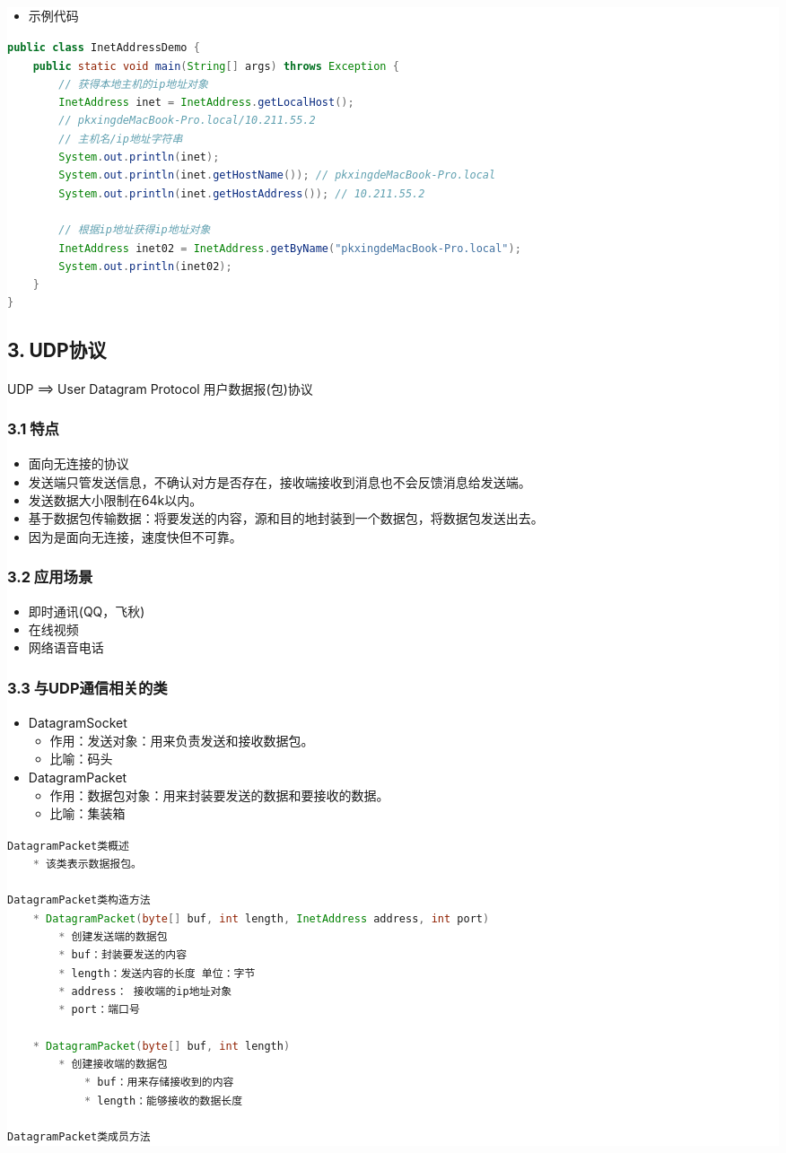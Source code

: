 - 示例代码

```java
public class InetAddressDemo {
	public static void main(String[] args) throws Exception {
		// 获得本地主机的ip地址对象
		InetAddress inet = InetAddress.getLocalHost();
		// pkxingdeMacBook-Pro.local/10.211.55.2
		// 主机名/ip地址字符串
		System.out.println(inet);
		System.out.println(inet.getHostName()); // pkxingdeMacBook-Pro.local
		System.out.println(inet.getHostAddress()); // 10.211.55.2
		
		// 根据ip地址获得ip地址对象
		InetAddress inet02 = InetAddress.getByName("pkxingdeMacBook-Pro.local");
		System.out.println(inet02);
	}
}
```

## 3. UDP协议

UDP ==> User Datagram Protocol   用户数据报(包)协议

### 3.1 特点

- 面向无连接的协议
- 发送端只管发送信息，不确认对方是否存在，接收端接收到消息也不会反馈消息给发送端。
- 发送数据大小限制在64k以内。
- 基于数据包传输数据：将要发送的内容，源和目的地封装到一个数据包，将数据包发送出去。
- 因为是面向无连接，速度快但不可靠。

### 3.2 应用场景

- 即时通讯(QQ，飞秋)
- 在线视频
- 网络语音电话

### 3.3 与UDP通信相关的类

- DatagramSocket
  - 作用：发送对象：用来负责发送和接收数据包。
  - 比喻：码头
- DatagramPacket
  - 作用：数据包对象：用来封装要发送的数据和要接收的数据。
  - 比喻：集装箱

```java
DatagramPacket类概述
    * 该类表示数据报包。

DatagramPacket类构造方法
    * DatagramPacket(byte[] buf, int length, InetAddress address, int port) 
        * 创建发送端的数据包
        * buf：封装要发送的内容
        * length：发送内容的长度 单位：字节
        * address： 接收端的ip地址对象
        * port：端口号

    * DatagramPacket(byte[] buf, int length) 
        * 创建接收端的数据包
            * buf：用来存储接收到的内容
            * length：能够接收的数据长度  
  
DatagramPacket类成员方法
```